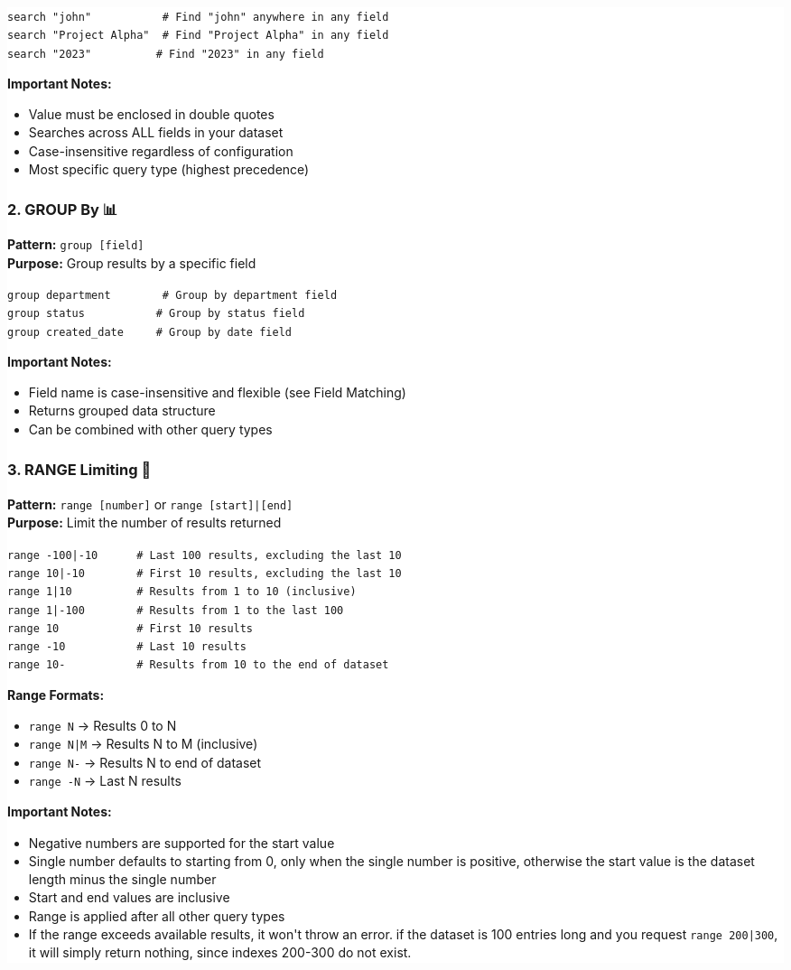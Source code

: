 ```
search "john"           # Find "john" anywhere in any field
search "Project Alpha"  # Find "Project Alpha" in any field
search "2023"          # Find "2023" in any field
```

**Important Notes:**
- Value must be enclosed in double quotes
- Searches across ALL fields in your dataset
- Case-insensitive regardless of configuration
- Most specific query type (highest precedence)

### 2. GROUP By 📊
**Pattern:** `group [field]`  
**Purpose:** Group results by a specific field

```
group department        # Group by department field
group status           # Group by status field
group created_date     # Group by date field
```

**Important Notes:**
- Field name is case-insensitive and flexible (see Field Matching)
- Returns grouped data structure
- Can be combined with other query types

### 3. RANGE Limiting 📏
**Pattern:** `range [number]` or `range [start]|[end]`  
**Purpose:** Limit the number of results returned

```
range -100|-10      # Last 100 results, excluding the last 10
range 10|-10        # First 10 results, excluding the last 10
range 1|10          # Results from 1 to 10 (inclusive)
range 1|-100        # Results from 1 to the last 100
range 10            # First 10 results
range -10           # Last 10 results
range 10-           # Results from 10 to the end of dataset
```

**Range Formats:**
- `range N` → Results 0 to N
- `range N|M` → Results N to M (inclusive)
- `range N-` → Results N to end of dataset
- `range -N` → Last N results

**Important Notes:**
- Negative numbers are supported for the start value
- Single number defaults to starting from 0, only when the single number is positive, otherwise the start value is the dataset length minus the single number
- Start and end values are inclusive
- Range is applied after all other query types
- If the range exceeds available results, it won't throw an error. if the dataset is 100 entries long and you request `range 200|300`, it will simply return nothing, since indexes 200-300 do not exist.
